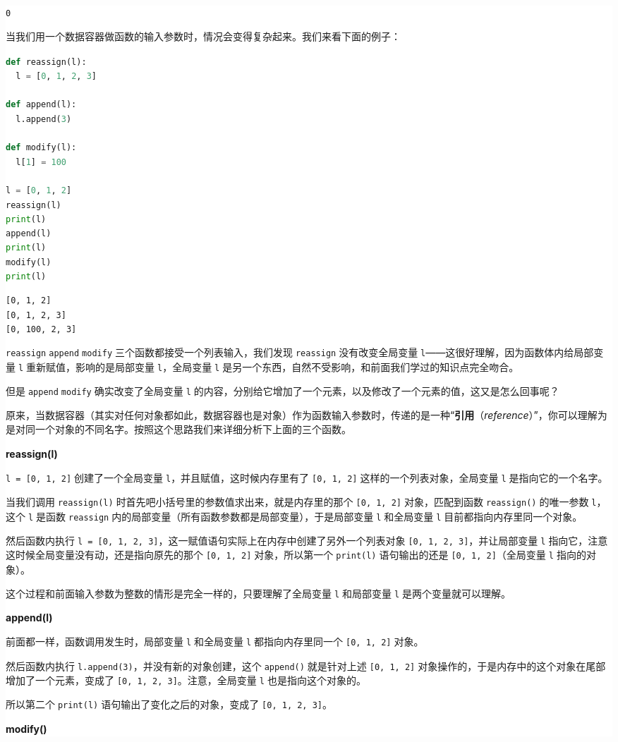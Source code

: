     0


当我们用一个数据容器做函数的输入参数时，情况会变得复杂起来。我们来看下面的例子：


```python
def reassign(l):
  l = [0, 1, 2, 3]

def append(l):
  l.append(3)

def modify(l):
  l[1] = 100

l = [0, 1, 2]
reassign(l)
print(l)
append(l)
print(l)
modify(l)
print(l)
```

    [0, 1, 2]
    [0, 1, 2, 3]
    [0, 100, 2, 3]


`reassign` `append` `modify` 三个函数都接受一个列表输入，我们发现 `reassign` 没有改变全局变量 `l`——这很好理解，因为函数体内给局部变量 `l` 重新赋值，影响的是局部变量 `l`，全局变量 `l` 是另一个东西，自然不受影响，和前面我们学过的知识点完全吻合。

但是 `append` `modify` 确实改变了全局变量 `l` 的内容，分别给它增加了一个元素，以及修改了一个元素的值，这又是怎么回事呢？

原来，当数据容器（其实对任何对象都如此，数据容器也是对象）作为函数输入参数时，传递的是一种“**引用**（*reference*）”，你可以理解为是对同一个对象的不同名字。按照这个思路我们来详细分析下上面的三个函数。

**reassign(l)**

`l = [0, 1, 2]` 创建了一个全局变量 `l`，并且赋值，这时候内存里有了 `[0, 1, 2]` 这样的一个列表对象，全局变量 `l` 是指向它的一个名字。

当我们调用 `reassign(l)` 时首先吧小括号里的参数值求出来，就是内存里的那个  `[0, 1, 2]` 对象，匹配到函数 `reassign()` 的唯一参数 `l`，这个 `l` 是函数 `reassign` 内的局部变量（所有函数参数都是局部变量），于是局部变量 `l` 和全局变量 `l` 目前都指向内存里同一个对象。

然后函数内执行 `l = [0, 1, 2, 3]`，这一赋值语句实际上在内存中创建了另外一个列表对象 `[0, 1, 2, 3]`，并让局部变量 `l` 指向它，注意这时候全局变量没有动，还是指向原先的那个 `[0, 1, 2]` 对象，所以第一个 `print(l)` 语句输出的还是 `[0, 1, 2]`（全局变量 `l` 指向的对象）。

这个过程和前面输入参数为整数的情形是完全一样的，只要理解了全局变量 `l` 和局部变量 `l` 是两个变量就可以理解。

**append(l)**

前面都一样，函数调用发生时，局部变量 `l` 和全局变量 `l` 都指向内存里同一个 `[0, 1, 2]` 对象。

然后函数内执行 `l.append(3)`，并没有新的对象创建，这个 `append()` 就是针对上述 `[0, 1, 2]` 对象操作的，于是内存中的这个对象在尾部增加了一个元素，变成了 `[0, 1, 2, 3]`。注意，全局变量 `l` 也是指向这个对象的。

所以第二个 `print(l)` 语句输出了变化之后的对象，变成了 `[0, 1, 2, 3]`。

**modify()**
